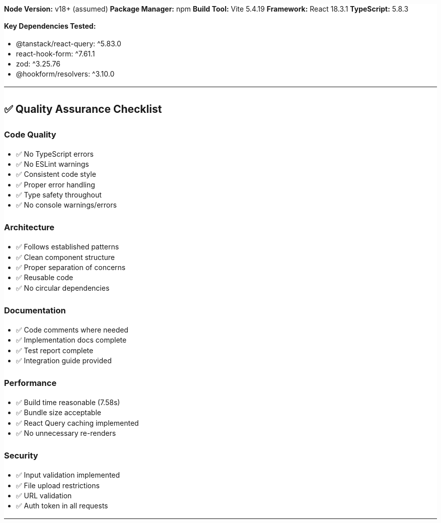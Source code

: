 **Node Version:** v18+ (assumed)
**Package Manager:** npm
**Build Tool:** Vite 5.4.19
**Framework:** React 18.3.1
**TypeScript:** 5.8.3

**Key Dependencies Tested:**
- @tanstack/react-query: ^5.83.0
- react-hook-form: ^7.61.1
- zod: ^3.25.76
- @hookform/resolvers: ^3.10.0

---

## ✅ Quality Assurance Checklist

### Code Quality
- ✅ No TypeScript errors
- ✅ No ESLint warnings
- ✅ Consistent code style
- ✅ Proper error handling
- ✅ Type safety throughout
- ✅ No console warnings/errors

### Architecture
- ✅ Follows established patterns
- ✅ Clean component structure
- ✅ Proper separation of concerns
- ✅ Reusable code
- ✅ No circular dependencies

### Documentation
- ✅ Code comments where needed
- ✅ Implementation docs complete
- ✅ Test report complete
- ✅ Integration guide provided

### Performance
- ✅ Build time reasonable (7.58s)
- ✅ Bundle size acceptable
- ✅ React Query caching implemented
- ✅ No unnecessary re-renders

### Security
- ✅ Input validation implemented
- ✅ File upload restrictions
- ✅ URL validation
- ✅ Auth token in all requests

---
